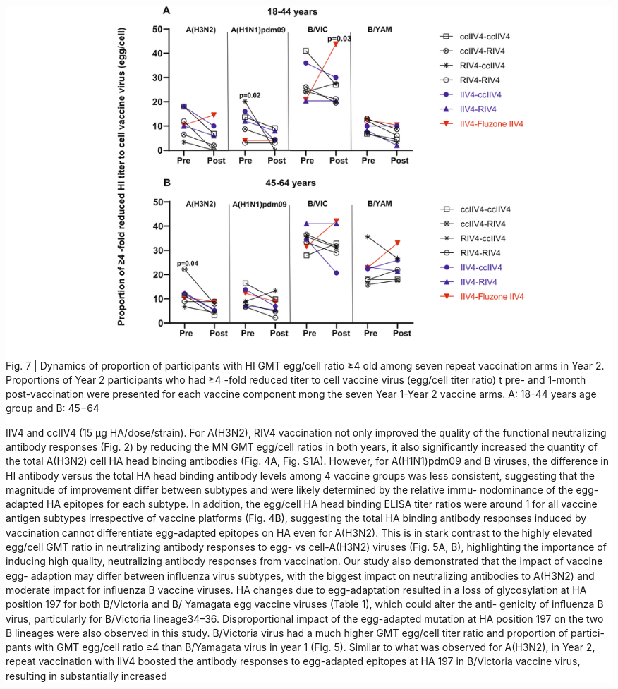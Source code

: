 ![Figure from page 9](figures/figure_p9_864d601e.png)

Fig. 7 | Dynamics of proportion of participants with HI GMT egg/cell ratio ≥4
old among seven repeat vaccination arms in Year 2. Proportions of Year 2
participants who had ≥4 -fold reduced titer to cell vaccine virus (egg/cell titer ratio)
t pre- and 1-month post-vaccination were presented for each vaccine component
mong the seven Year 1-Year 2 vaccine arms. A: 18-44 years age group and B: 45−64

IIV4 and ccIIV4 (15 µg HA/dose/strain). For A(H3N2), RIV4 vaccination
not only improved the quality of the functional neutralizing antibody
responses (Fig. 2) by reducing the MN GMT egg/cell ratios in both
years, it also signiﬁcantly increased the quantity of the total A(H3N2)
cell HA head binding antibodies (Fig. 4A, Fig. S1A). However, for
A(H1N1)pdm09 and B viruses, the difference in HI antibody versus the
total HA head binding antibody levels among 4 vaccine groups was less
consistent, suggesting that the magnitude of improvement differ
between subtypes and were likely determined by the relative immu-
nodominance of the egg-adapted HA epitopes for each subtype. In
addition, the egg/cell HA head binding ELISA titer ratios were around 1
for all vaccine antigen subtypes irrespective of vaccine platforms
(Fig. 4B), suggesting the total HA binding antibody responses induced
by vaccination cannot differentiate egg-adapted epitopes on HA even
for A(H3N2). This is in stark contrast to the highly elevated egg/cell
GMT ratio in neutralizing antibody responses to egg- vs cell-A(H3N2)
viruses (Fig. 5A, B), highlighting the importance of inducing high
quality, neutralizing antibody responses from vaccination.
Our study also demonstrated that the impact of vaccine egg-
adaption may differ between inﬂuenza virus subtypes, with the biggest
impact on neutralizing antibodies to A(H3N2) and moderate impact for
inﬂuenza B vaccine viruses. HA changes due to egg-adaptation resulted
in a loss of glycosylation at HA position 197 for both B/Victoria and B/
Yamagata egg vaccine viruses (Table 1), which could alter the anti-
genicity of inﬂuenza B virus, particularly for B/Victoria lineage34–36.
Disproportional impact of the egg-adapted mutation at HA position 197
on the two B lineages were also observed in this study. B/Victoria virus
had a much higher GMT egg/cell titer ratio and proportion of partici-
pants with GMT egg/cell ratio ≥4 than B/Yamagata virus in year 1 (Fig. 5).
Similar to what was observed for A(H3N2), in Year 2, repeat vaccination
with IIV4 boosted the antibody responses to egg-adapted epitopes at
HA 197 in B/Victoria vaccine virus, resulting in substantially increased